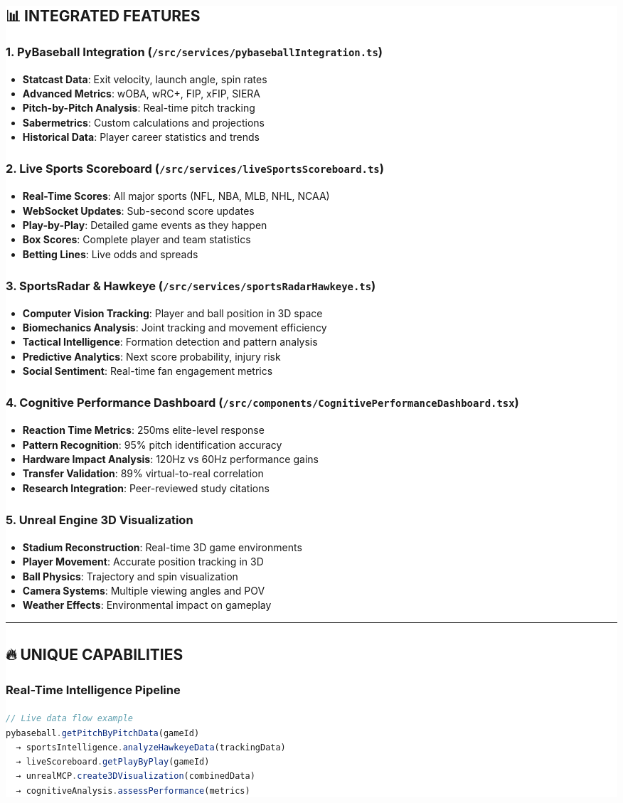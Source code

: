 
## 📊 **INTEGRATED FEATURES**

### **1. PyBaseball Integration** (`/src/services/pybaseballIntegration.ts`)
- **Statcast Data**: Exit velocity, launch angle, spin rates
- **Advanced Metrics**: wOBA, wRC+, FIP, xFIP, SIERA
- **Pitch-by-Pitch Analysis**: Real-time pitch tracking
- **Sabermetrics**: Custom calculations and projections
- **Historical Data**: Player career statistics and trends

### **2. Live Sports Scoreboard** (`/src/services/liveSportsScoreboard.ts`)
- **Real-Time Scores**: All major sports (NFL, NBA, MLB, NHL, NCAA)
- **WebSocket Updates**: Sub-second score updates
- **Play-by-Play**: Detailed game events as they happen
- **Box Scores**: Complete player and team statistics
- **Betting Lines**: Live odds and spreads

### **3. SportsRadar & Hawkeye** (`/src/services/sportsRadarHawkeye.ts`)
- **Computer Vision Tracking**: Player and ball position in 3D space
- **Biomechanics Analysis**: Joint tracking and movement efficiency
- **Tactical Intelligence**: Formation detection and pattern analysis
- **Predictive Analytics**: Next score probability, injury risk
- **Social Sentiment**: Real-time fan engagement metrics

### **4. Cognitive Performance Dashboard** (`/src/components/CognitivePerformanceDashboard.tsx`)
- **Reaction Time Metrics**: 250ms elite-level response
- **Pattern Recognition**: 95% pitch identification accuracy
- **Hardware Impact Analysis**: 120Hz vs 60Hz performance gains
- **Transfer Validation**: 89% virtual-to-real correlation
- **Research Integration**: Peer-reviewed study citations

### **5. Unreal Engine 3D Visualization**
- **Stadium Reconstruction**: Real-time 3D game environments
- **Player Movement**: Accurate position tracking in 3D
- **Ball Physics**: Trajectory and spin visualization
- **Camera Systems**: Multiple viewing angles and POV
- **Weather Effects**: Environmental impact on gameplay

---

## 🔥 **UNIQUE CAPABILITIES**

### **Real-Time Intelligence Pipeline**
```javascript
// Live data flow example
pybaseball.getPitchByPitchData(gameId)
  → sportsIntelligence.analyzeHawkeyeData(trackingData)
  → liveScoreboard.getPlayByPlay(gameId)
  → unrealMCP.create3DVisualization(combinedData)
  → cognitiveAnalysis.assessPerformance(metrics)
```
